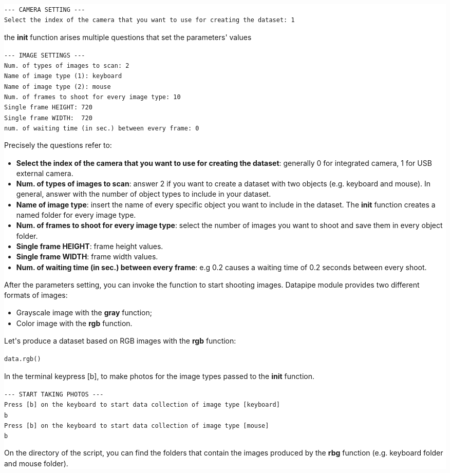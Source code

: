 ```console
--- CAMERA SETTING ---
Select the index of the camera that you want to use for creating the dataset: 1
``` 

the **init** function arises multiple questions that set the parameters' values


```console
--- IMAGE SETTINGS ---
Num. of types of images to scan: 2
Name of image type (1): keyboard
Name of image type (2): mouse
Num. of frames to shoot for every image type: 10
Single frame HEIGHT: 720
Single frame WIDTH:  720
num. of waiting time (in sec.) between every frame: 0
``` 

Precisely the questions refer to:

* **Select the index of the camera that you want to use for creating the dataset**: generally 0 for integrated camera, 1 for USB external camera.
* **Num. of types of images to scan**: answer 2 if you want to create a dataset with two objects (e.g. keyboard and mouse). In general, answer with the number of object types to include in your dataset.
* **Name of image type**: insert the name of every specific object you want to include in the dataset. The **init** function creates a named folder for every image type. 
* **Num. of frames to shoot for every image type**: select the number of images you want to shoot and save them in every object folder. 
* **Single frame HEIGHT**: frame height values.
* **Single frame WIDTH**: frame width values.
* **Num. of waiting time (in sec.) between every frame**: e.g 0.2 causes a waiting time of 0.2 seconds between every shoot.

After the parameters setting, you can invoke the function to start shooting images. Datapipe module provides two different formats of images:

* Grayscale image with the **gray** function;
* Color image with the **rgb** function.
  
Let's produce a dataset based on RGB images with the **rgb** function:

```python
data.rgb()
```
In the terminal keypress [b], to make photos for the image types passed to the **init** function.

```console
--- START TAKING PHOTOS ---
Press [b] on the keyboard to start data collection of image type [keyboard]
b
Press [b] on the keyboard to start data collection of image type [mouse]
b
``` 

On the directory of the script, you can find the folders that contain the images produced by the **rbg** function (e.g. keyboard folder and mouse folder). 
